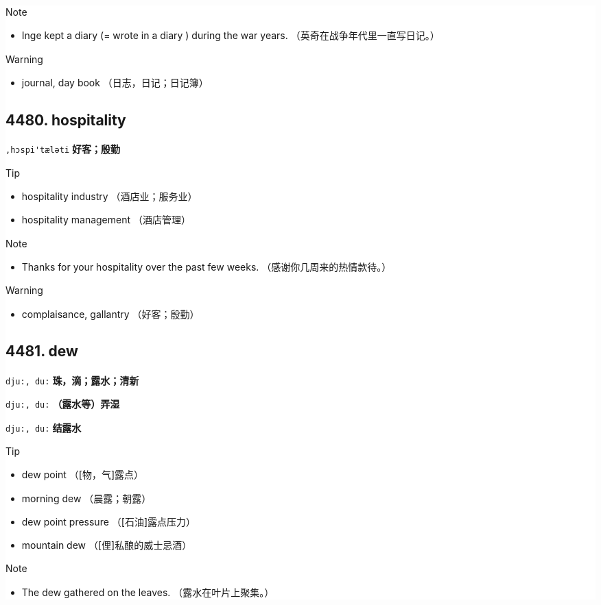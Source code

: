> [!NOTE]
>
> - Inge kept a diary (= wrote in a diary ) during the war years. （英奇在战争年代里一直写日记。）
>

> [!WARNING]
>
> - journal, day book （日志，日记；日记簿）
>

## 4480. hospitality

`,hɔspi'tæləti`  **好客；殷勤**

> [!TIP]
>
> - hospitality industry （酒店业；服务业）
>
> - hospitality management （酒店管理）
>

> [!NOTE]
>
> - Thanks for your hospitality over the past few weeks. （感谢你几周来的热情款待。）
>

> [!WARNING]
>
> - complaisance, gallantry （好客；殷勤）
>

## 4481. dew

`dju:, du:`  **珠，滴；露水；清新**

`dju:, du:`  **（露水等）弄湿**

`dju:, du:`  **结露水**

> [!TIP]
>
> - dew point （[物，气]露点）
>
> - morning dew （晨露；朝露）
>
> - dew point pressure （[石油]露点压力）
>
> - mountain dew （[俚]私酿的威士忌酒）
>

> [!NOTE]
>
> - The dew gathered on the leaves. （露水在叶片上聚集。）
>
